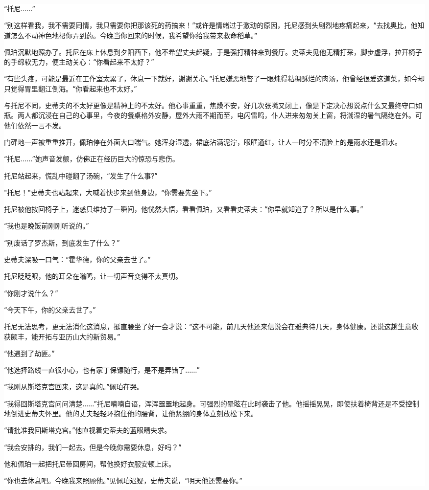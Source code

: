“托尼……”

“别这样看我，我不需要同情，我只需要你把那该死的药搞来！”或许是情绪过于激动的原因，托尼感到头剧烈地疼痛起来，“去找奥比，他知道怎么不动神色地帮你弄到药。今晚当你回来的时候，我希望你给我带来救命稻草。”

佩珀沉默地照办了。托尼在床上休息到夕阳西下，他不希望丈夫起疑，于是强打精神来到餐厅。史蒂夫见他无精打采，脚步虚浮，拉开椅子的手绵软无力，便主动关心：“你看起来不太好？”

“有些头疼，可能是最近在工作室太累了，休息一下就好，谢谢关心。”托尼嫌恶地瞥了一眼炖得粘稠酥烂的肉汤，他曾经很爱这道菜，如今却只觉得胃里翻江倒海。“你看起来也不太好。”

与托尼不同，史蒂夫的不太好更像是精神上的不太好。他心事重重，焦躁不安，好几次张嘴又闭上，像是下定决心想说点什么又最终守口如瓶。两人都沉浸在自己的心事里，今夜的餐桌格外安静，屋外大雨不期而至，电闪雷鸣，仆人进来匆匆关上窗，将潮湿的暑气隔绝在外。可他们依然一言不发。

门砰地一声被重重推开，佩珀停在外面大口喘气。她浑身湿透，裙底沾满泥泞，眼眶通红，让人一时分不清脸上的是雨水还是泪水。 

“托尼……”她声音发颤，仿佛正在经历巨大的惊恐与悲伤。

托尼站起来，慌乱中碰翻了汤碗，“发生了什么事?”

"托尼！"史蒂夫也站起来，大喊着快步来到他身边，“你需要先坐下。”

托尼被他按回椅子上，迷惑只维持了一瞬间，他恍然大悟，看看佩珀，又看看史蒂夫：“你早就知道了？所以是什么事。”

“我也是晚饭前刚刚听说的。”

“别废话了罗杰斯，到底发生了什么？”

史蒂夫深吸一口气：“霍华德，你的父亲去世了。”

托尼眨眨眼，他的耳朵在嗡鸣，让一切声音变得不太真切。

“你刚才说什么？”

“今天下午，你的父亲去世了。”

托尼无法思考，更无法消化这消息，挺直腰坐了好一会才说：“这不可能，前几天他还来信说会在雅典待几天，身体健康。还说这趟生意收获颇丰，能开拓与亚历山大的新贸易。”

“他遇到了劫匪。”

“他选择路线一直很小心，也有家丁保镖随行，是不是弄错了……”

“我刚从斯塔克宫回来，这是真的。”佩珀在哭。

“我得回斯塔克宫问问清楚……”托尼喃喃自语，浑浑噩噩地起身。可强烈的晕眩在此时袭击了他。他摇摇晃晃，即使扶着椅背还是不受控制地倒进史蒂夫怀里。他的丈夫轻轻环抱住他的腰背，让他紧绷的身体立刻放松下来。

“请批准我回斯塔克宫。”他直视着史蒂夫的蓝眼睛央求。

“我会安排的，我们一起去。但是今晚你需要休息，好吗？”

他和佩珀一起把托尼带回房间，帮他换好衣服安顿上床。

“你也去休息吧。今晚我来照顾他。”见佩珀迟疑，史蒂夫说，“明天他还需要你。”

